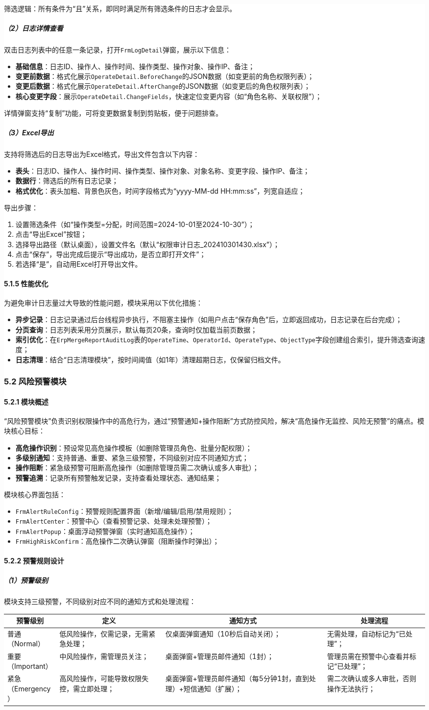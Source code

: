 筛选逻辑：所有条件为“且”关系，即同时满足所有筛选条件的日志才会显示。

##### （2）日志详情查看
双击日志列表中的任意一条记录，打开`FrmLogDetail`弹窗，展示以下信息：
- **基础信息**：日志ID、操作人、操作时间、操作类型、操作对象、操作IP、备注；
- **变更前数据**：格式化展示`OperateDetail.BeforeChange`的JSON数据（如变更前的角色权限列表）；
- **变更后数据**：格式化展示`OperateDetail.AfterChange`的JSON数据（如变更后的角色权限列表）；
- **核心变更字段**：展示`OperateDetail.ChangeFields`，快速定位变更内容（如“角色名称、关联权限”）；

详情弹窗支持“复制”功能，可将变更数据复制到剪贴板，便于问题排查。

##### （3）Excel导出
支持将筛选后的日志导出为Excel格式，导出文件包含以下内容：
- **表头**：日志ID、操作人、操作时间、操作类型、操作对象、对象名称、变更字段、操作IP、备注；
- **数据行**：筛选后的所有日志记录；
- **格式优化**：表头加粗、背景色灰色，时间字段格式为“yyyy-MM-dd HH:mm:ss”，列宽自适应；

导出步骤：
1. 设置筛选条件（如“操作类型=分配，时间范围=2024-10-01至2024-10-30”）；
2. 点击“导出Excel”按钮；
3. 选择导出路径（默认桌面），设置文件名（默认“权限审计日志_202410301430.xlsx”）；
4. 点击“保存”，导出完成后提示“导出成功，是否立即打开文件”；
5. 若选择“是”，自动用Excel打开导出文件。

#### 5.1.5 性能优化
为避免审计日志量过大导致的性能问题，模块采用以下优化措施：
- **异步记录**：日志记录通过后台线程异步执行，不阻塞主操作（如用户点击“保存角色”后，立即返回成功，日志记录在后台完成）；
- **分页查询**：日志列表采用分页展示，默认每页20条，查询时仅加载当前页数据；
- **索引优化**：在`ErpMergeReportAuditLog`表的`OperateTime`、`OperatorId`、`OperateType`、`ObjectType`字段创建组合索引，提升筛选查询速度；
- **日志清理**：结合“日志清理模块”，按时间阈值（如1年）清理超期日志，仅保留归档文件。

### 5.2 风险预警模块
#### 5.2.1 模块概述
“风险预警模块”负责识别权限操作中的高危行为，通过“预警通知+操作阻断”方式防控风险，解决“高危操作无监控、风险无预警”的痛点。模块核心目标：
- **高危操作识别**：预设常见高危操作模板（如删除管理员角色、批量分配权限）；
- **多级别通知**：支持普通、重要、紧急三级预警，不同级别对应不同通知方式；
- **操作阻断**：紧急级预警可阻断高危操作（如删除管理员需二次确认或多人审批）；
- **预警追溯**：记录所有预警触发记录，支持查看处理状态、通知结果；

模块核心界面包括：
- `FrmAlertRuleConfig`：预警规则配置界面（新增/编辑/启用/禁用规则）；
- `FrmAlertCenter`：预警中心（查看预警记录、处理未处理预警）；
- `FrmAlertPopup`：桌面浮动预警弹窗（实时通知高危操作）；
- `FrmHighRiskConfirm`：高危操作二次确认弹窗（阻断操作时弹出）；

#### 5.2.2 预警规则设计
##### （1）预警级别
模块支持三级预警，不同级别对应不同的通知方式和处理流程：

| 预警级别       | 定义                                                                 | 通知方式                                                                 | 处理流程                                                                 |
|----------------|----------------------------------------------------------------------|--------------------------------------------------------------------------|--------------------------------------------------------------------------|
| 普通（Normal） | 低风险操作，仅需记录，无需紧急处理；                                   | 仅桌面弹窗通知（10秒后自动关闭）；                                       | 无需处理，自动标记为“已处理”；                                           |
| 重要（Important） | 中风险操作，需管理员关注；                                           | 桌面弹窗+管理员邮件通知（1封）；                                         | 管理员需在预警中心查看并标记“已处理”；                                     |
| 紧急（Emergency） | 高风险操作，可能导致权限失控，需立即处理；                             | 桌面弹窗+管理员邮件通知（每5分钟1封，直到处理）+短信通知（扩展）；         | 需二次确认或多人审批，否则操作无法执行；                                   |
